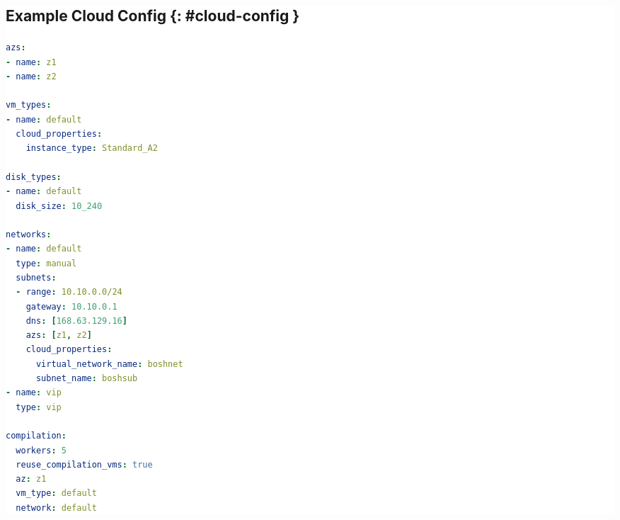 ## Example Cloud Config {: #cloud-config }

```yaml
azs:
- name: z1
- name: z2

vm_types:
- name: default
  cloud_properties:
    instance_type: Standard_A2

disk_types:
- name: default
  disk_size: 10_240

networks:
- name: default
  type: manual
  subnets:
  - range: 10.10.0.0/24
    gateway: 10.10.0.1
    dns: [168.63.129.16]
    azs: [z1, z2]
    cloud_properties:
      virtual_network_name: boshnet
      subnet_name: boshsub
- name: vip
  type: vip

compilation:
  workers: 5
  reuse_compilation_vms: true
  az: z1
  vm_type: default
  network: default
```
